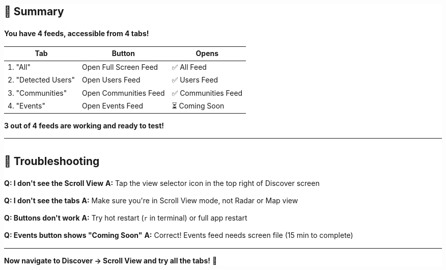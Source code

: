 
## 🎉 **Summary**

**You have 4 feeds, accessible from 4 tabs!**

| Tab | Button | Opens |
|-----|--------|-------|
| 1. "All" | Open Full Screen Feed | ✅ All Feed |
| 2. "Detected Users" | Open Users Feed | ✅ Users Feed |
| 3. "Communities" | Open Communities Feed | ✅ Communities Feed |
| 4. "Events" | Open Events Feed | ⏳ Coming Soon |

**3 out of 4 feeds are working and ready to test!**

---

## 🔧 **Troubleshooting**

**Q: I don't see the Scroll View**
**A:** Tap the view selector icon in the top right of Discover screen

**Q: I don't see the tabs**
**A:** Make sure you're in Scroll View mode, not Radar or Map view

**Q: Buttons don't work**
**A:** Try hot restart (`r` in terminal) or full app restart

**Q: Events button shows "Coming Soon"**
**A:** Correct! Events feed needs screen file (15 min to complete)

---

**Now navigate to Discover → Scroll View and try all the tabs!** 🚀

